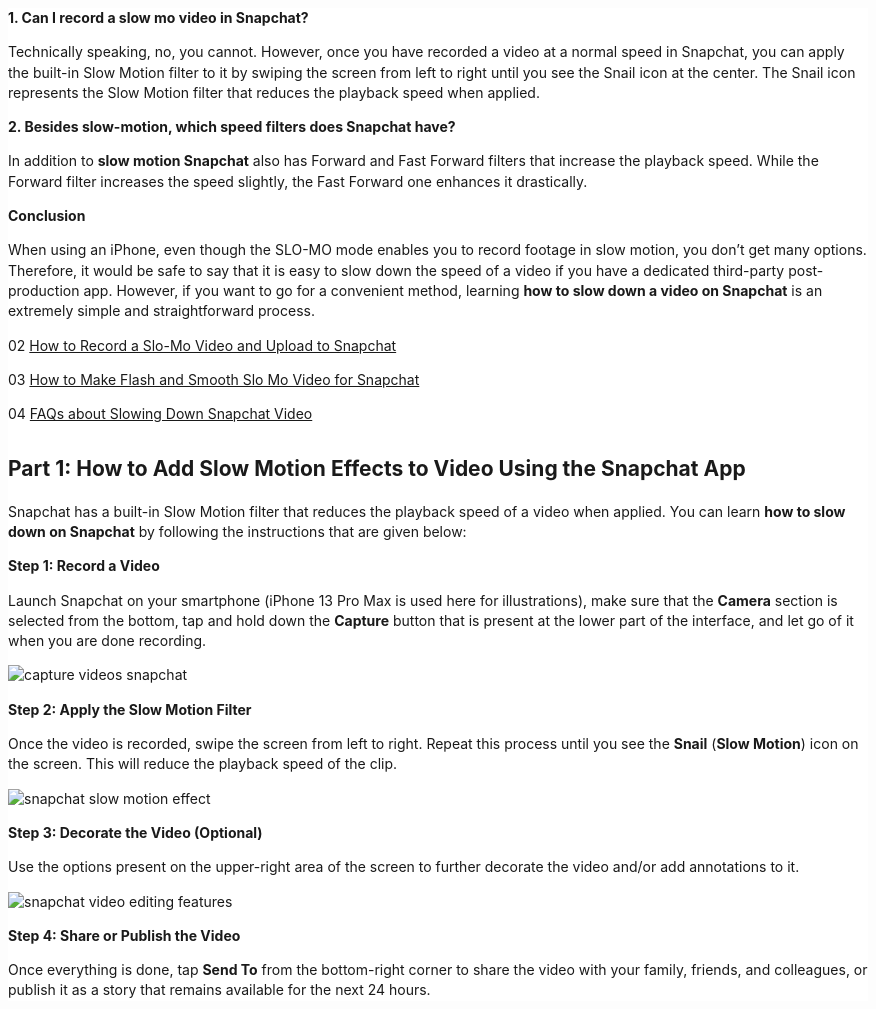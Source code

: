 **1\. Can I record a slow mo video in Snapchat?**

Technically speaking, no, you cannot. However, once you have recorded a video at a normal speed in Snapchat, you can apply the built-in Slow Motion filter to it by swiping the screen from left to right until you see the Snail icon at the center. The Snail icon represents the Slow Motion filter that reduces the playback speed when applied.

**2\. Besides slow-motion, which speed filters does Snapchat have?**

In addition to **slow motion Snapchat** also has Forward and Fast Forward filters that increase the playback speed. While the Forward filter increases the speed slightly, the Fast Forward one enhances it drastically.

**Conclusion**

When using an iPhone, even though the SLO-MO mode enables you to record footage in slow motion, you don’t get many options. Therefore, it would be safe to say that it is easy to slow down the speed of a video if you have a dedicated third-party post-production app. However, if you want to go for a convenient method, learning **how to slow down a video on Snapchat** is an extremely simple and straightforward process.

02 [How to Record a Slo-Mo Video and Upload to Snapchat](#part2)

03 [How to Make Flash and Smooth Slo Mo Video for Snapchat](#part3)

04 [FAQs about Slowing Down Snapchat Video](#part4)

## Part 1: How to Add Slow Motion Effects to Video Using the Snapchat App

Snapchat has a built-in Slow Motion filter that reduces the playback speed of a video when applied. You can learn **how to slow down on Snapchat** by following the instructions that are given below:

**Step 1: Record a Video**

Launch Snapchat on your smartphone (iPhone 13 Pro Max is used here for illustrations), make sure that the **Camera** section is selected from the bottom, tap and hold down the **Capture** button that is present at the lower part of the interface, and let go of it when you are done recording.

![capture videos snapchat](https://images.wondershare.com/filmora/article-images/capture-videos-snapchat.jpg)

**Step 2: Apply the Slow Motion Filter**

Once the video is recorded, swipe the screen from left to right. Repeat this process until you see the **Snail** (**Slow Motion**) icon on the screen. This will reduce the playback speed of the clip.

![snapchat slow motion effect](https://images.wondershare.com/filmora/article-images/snapchat-slow-motion-effect.jpg)

**Step 3: Decorate the Video (Optional)**

Use the options present on the upper-right area of the screen to further decorate the video and/or add annotations to it.

![snapchat video editing features](https://images.wondershare.com/filmora/article-images/snapchat-video-editing-features.jpg)

**Step 4: Share or Publish the Video**

Once everything is done, tap **Send To** from the bottom-right corner to share the video with your family, friends, and colleagues, or publish it as a story that remains available for the next 24 hours.
